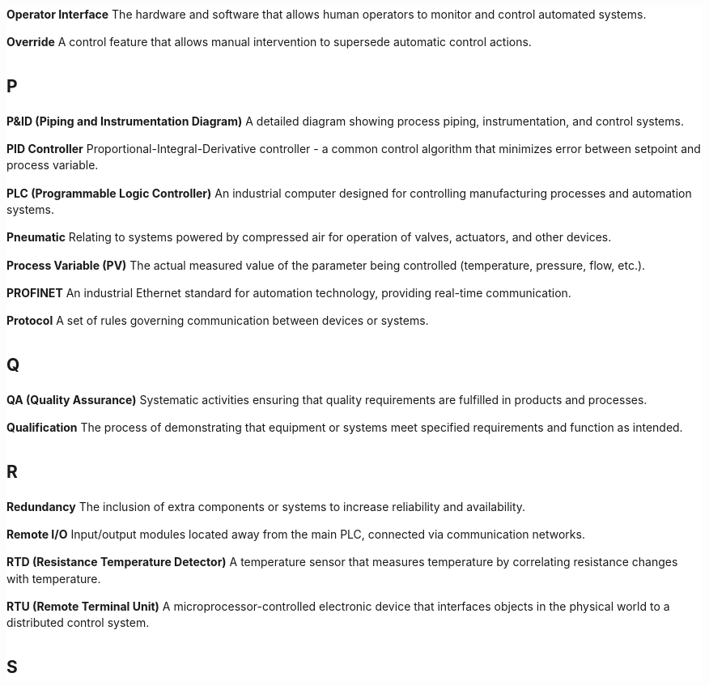 **Operator Interface**
The hardware and software that allows human operators to monitor and control automated systems.

**Override**
A control feature that allows manual intervention to supersede automatic control actions.

## P

**P&ID (Piping and Instrumentation Diagram)**
A detailed diagram showing process piping, instrumentation, and control systems.

**PID Controller**
Proportional-Integral-Derivative controller - a common control algorithm that minimizes error between setpoint and process variable.

**PLC (Programmable Logic Controller)**
An industrial computer designed for controlling manufacturing processes and automation systems.

**Pneumatic**
Relating to systems powered by compressed air for operation of valves, actuators, and other devices.

**Process Variable (PV)**
The actual measured value of the parameter being controlled (temperature, pressure, flow, etc.).

**PROFINET**
An industrial Ethernet standard for automation technology, providing real-time communication.

**Protocol**
A set of rules governing communication between devices or systems.

## Q

**QA (Quality Assurance)**
Systematic activities ensuring that quality requirements are fulfilled in products and processes.

**Qualification**
The process of demonstrating that equipment or systems meet specified requirements and function as intended.

## R

**Redundancy**
The inclusion of extra components or systems to increase reliability and availability.

**Remote I/O**
Input/output modules located away from the main PLC, connected via communication networks.

**RTD (Resistance Temperature Detector)**
A temperature sensor that measures temperature by correlating resistance changes with temperature.

**RTU (Remote Terminal Unit)**
A microprocessor-controlled electronic device that interfaces objects in the physical world to a distributed control system.

## S
